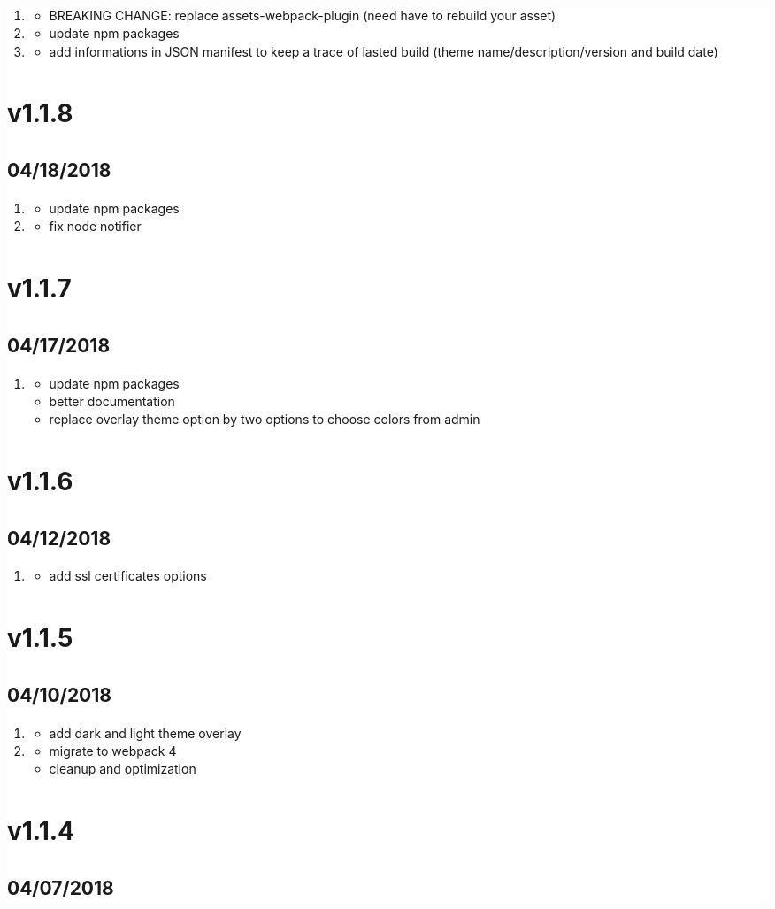 1. [](#bugfix)
    * BREAKING CHANGE: replace assets-webpack-plugin (need have to rebuild your asset)
1. [](#improved)
    * update npm packages
1. [](#new)
    * add informations in JSON manifest to keep a trace of lasted build (theme name/description/version and build date)

# v1.1.8
##  04/18/2018

1. [](#improved)
    * update npm packages
1. [](#bugfix)
    * fix node notifier

# v1.1.7
##  04/17/2018

1. [](#improved)
    * update npm packages
    * better documentation
    * replace overlay theme option by two options to choose colors from admin

# v1.1.6
##  04/12/2018

1. [](#new)
    * add ssl certificates options

# v1.1.5
##  04/10/2018

1. [](#new)
    * add dark and light theme overlay
1. [](#improved)
    * migrate to webpack 4
    * cleanup and optimization

# v1.1.4
##  04/07/2018
